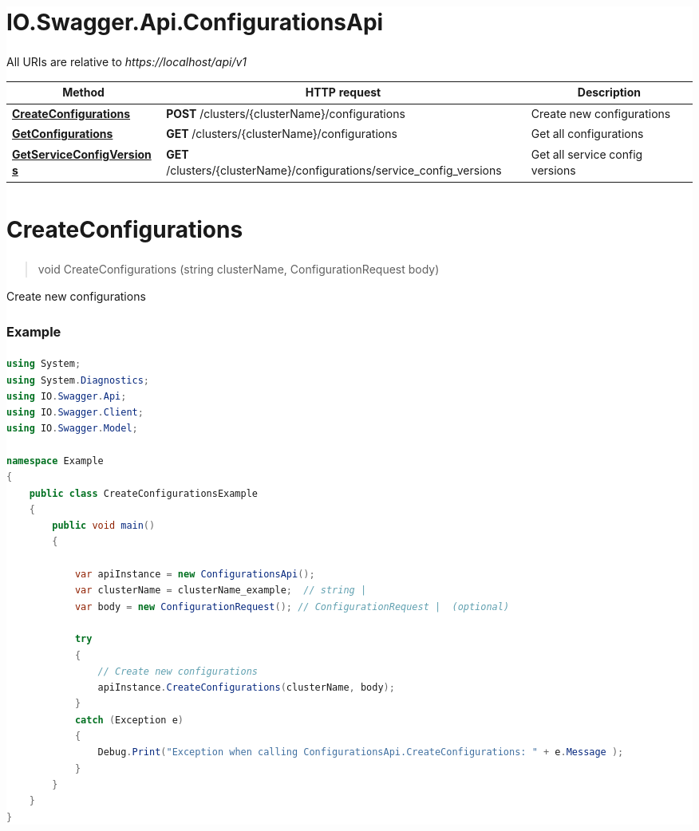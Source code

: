 # IO.Swagger.Api.ConfigurationsApi

All URIs are relative to *https://localhost/api/v1*

Method | HTTP request | Description
------------- | ------------- | -------------
[**CreateConfigurations**](ConfigurationsApi.md#createconfigurations) | **POST** /clusters/{clusterName}/configurations | Create new configurations
[**GetConfigurations**](ConfigurationsApi.md#getconfigurations) | **GET** /clusters/{clusterName}/configurations | Get all configurations
[**GetServiceConfigVersions**](ConfigurationsApi.md#getserviceconfigversions) | **GET** /clusters/{clusterName}/configurations/service_config_versions | Get all service config versions


<a name="createconfigurations"></a>
# **CreateConfigurations**
> void CreateConfigurations (string clusterName, ConfigurationRequest body)

Create new configurations



### Example
```csharp
using System;
using System.Diagnostics;
using IO.Swagger.Api;
using IO.Swagger.Client;
using IO.Swagger.Model;

namespace Example
{
    public class CreateConfigurationsExample
    {
        public void main()
        {
            
            var apiInstance = new ConfigurationsApi();
            var clusterName = clusterName_example;  // string | 
            var body = new ConfigurationRequest(); // ConfigurationRequest |  (optional) 

            try
            {
                // Create new configurations
                apiInstance.CreateConfigurations(clusterName, body);
            }
            catch (Exception e)
            {
                Debug.Print("Exception when calling ConfigurationsApi.CreateConfigurations: " + e.Message );
            }
        }
    }
}
```
